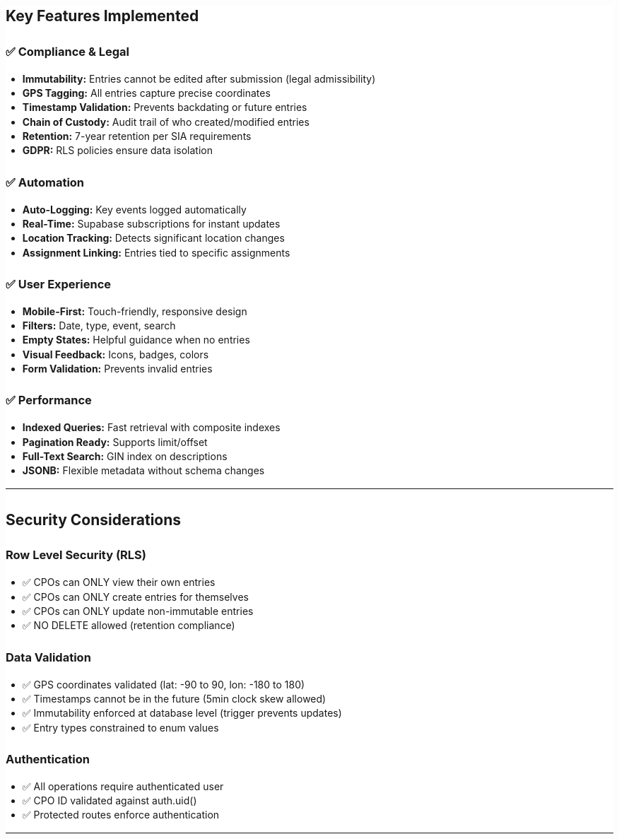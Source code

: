 
## Key Features Implemented

### ✅ Compliance & Legal
- **Immutability:** Entries cannot be edited after submission (legal admissibility)
- **GPS Tagging:** All entries capture precise coordinates
- **Timestamp Validation:** Prevents backdating or future entries
- **Chain of Custody:** Audit trail of who created/modified entries
- **Retention:** 7-year retention per SIA requirements
- **GDPR:** RLS policies ensure data isolation

### ✅ Automation
- **Auto-Logging:** Key events logged automatically
- **Real-Time:** Supabase subscriptions for instant updates
- **Location Tracking:** Detects significant location changes
- **Assignment Linking:** Entries tied to specific assignments

### ✅ User Experience
- **Mobile-First:** Touch-friendly, responsive design
- **Filters:** Date, type, event, search
- **Empty States:** Helpful guidance when no entries
- **Visual Feedback:** Icons, badges, colors
- **Form Validation:** Prevents invalid entries

### ✅ Performance
- **Indexed Queries:** Fast retrieval with composite indexes
- **Pagination Ready:** Supports limit/offset
- **Full-Text Search:** GIN index on descriptions
- **JSONB:** Flexible metadata without schema changes

---

## Security Considerations

### Row Level Security (RLS)
- ✅ CPOs can ONLY view their own entries
- ✅ CPOs can ONLY create entries for themselves
- ✅ CPOs can ONLY update non-immutable entries
- ✅ NO DELETE allowed (retention compliance)

### Data Validation
- ✅ GPS coordinates validated (lat: -90 to 90, lon: -180 to 180)
- ✅ Timestamps cannot be in the future (5min clock skew allowed)
- ✅ Immutability enforced at database level (trigger prevents updates)
- ✅ Entry types constrained to enum values

### Authentication
- ✅ All operations require authenticated user
- ✅ CPO ID validated against auth.uid()
- ✅ Protected routes enforce authentication

---